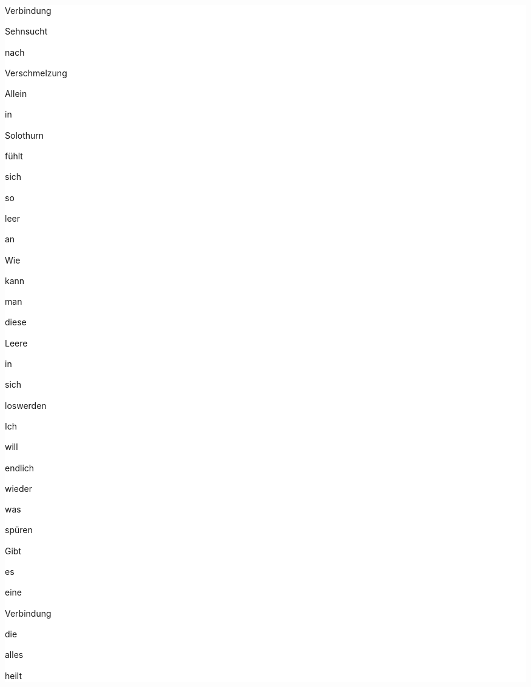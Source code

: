 Verbindung

Sehnsucht

nach

Verschmelzung

Allein

in

Solothurn

fühlt

sich

so

leer

an

Wie

kann

man

diese

Leere

in

sich

loswerden

Ich

will

endlich

wieder

was

spüren

Gibt

es

eine

Verbindung

die

alles

heilt

